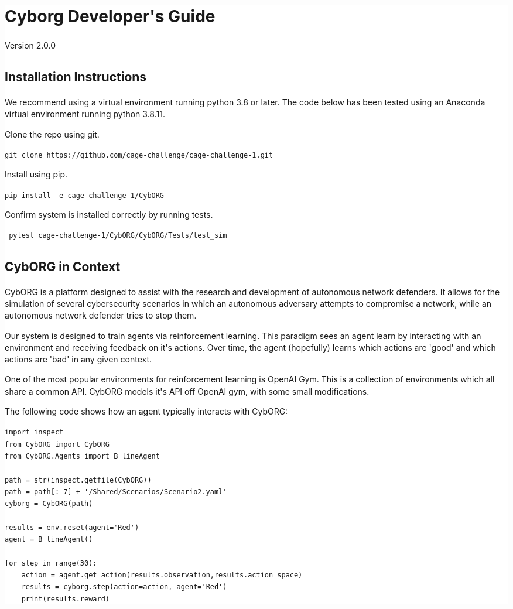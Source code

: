 # Cyborg Developer's Guide
Version 2.0.0

## Installation Instructions
We recommend using a virtual environment running python 3.8 or later. The code below has been tested using an Anaconda virtual environment running python 3.8.11.

Clone the repo using git.
```
git clone https://github.com/cage-challenge/cage-challenge-1.git
```

Install using pip.

```
pip install -e cage-challenge-1/CybORG
```

Confirm system is installed correctly by running tests.
```
 pytest cage-challenge-1/CybORG/CybORG/Tests/test_sim
```

## CybORG in Context
CybORG is a platform designed to assist with the research and development of autonomous network defenders. It allows for the simulation of several cybersecurity scenarios in which an autonomous adversary attempts to compromise a network, while an autonomous network defender tries to stop them.

Our system is designed to train agents via reinforcement learning. This paradigm sees an agent learn by interacting with an environment and receiving feedback on it's actions. Over time, the agent (hopefully) learns which actions are 'good' and which actions are 'bad' in any given context.

One of the most popular environments for reinforcement learning is OpenAI Gym. This is a collection of environments which all share a common API. CybORG models it's API off OpenAI gym, with some small modifications.

The following code shows how an agent typically interacts with CybORG:

```
import inspect
from CybORG import CybORG
from CybORG.Agents import B_lineAgent

path = str(inspect.getfile(CybORG))
path = path[:-7] + '/Shared/Scenarios/Scenario2.yaml'
cyborg = CybORG(path)

results = env.reset(agent='Red')
agent = B_lineAgent()

for step in range(30):
    action = agent.get_action(results.observation,results.action_space)
    results = cyborg.step(action=action, agent='Red')
    print(results.reward) 

```
